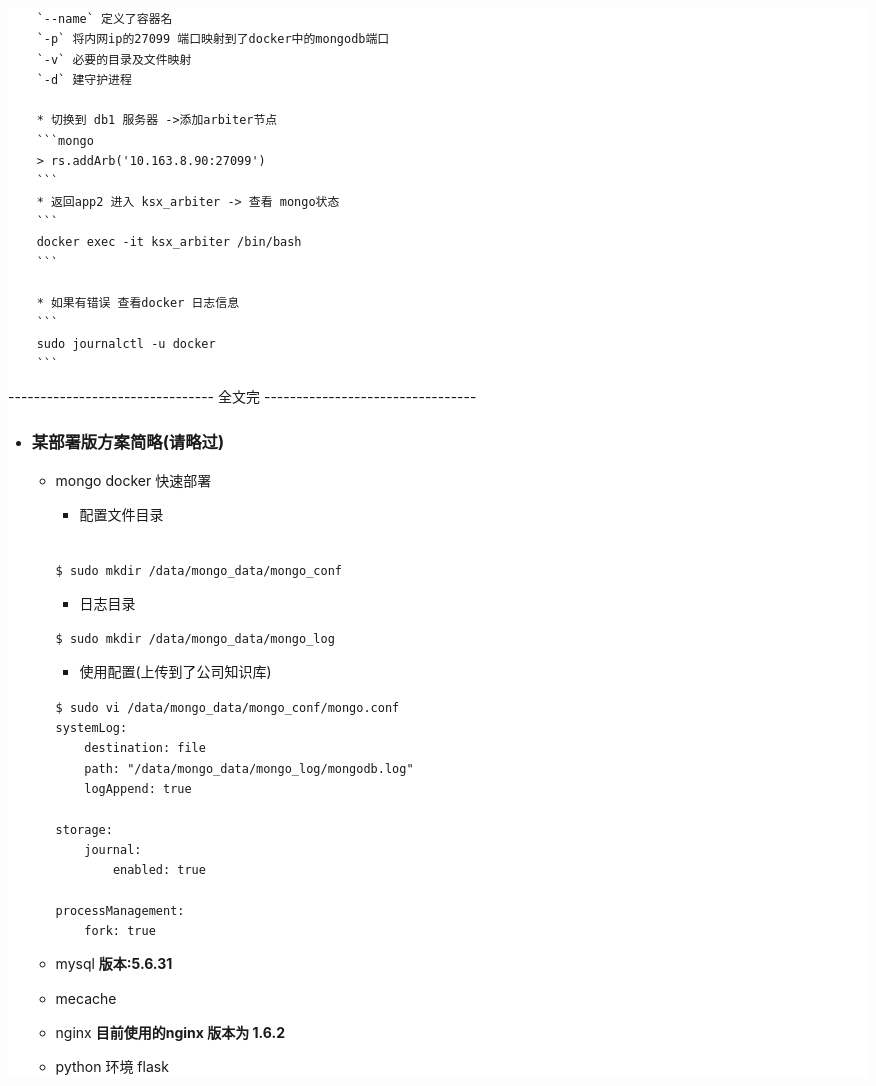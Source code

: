         `--name` 定义了容器名
        `-p` 将内网ip的27099 端口映射到了docker中的mongodb端口
        `-v` 必要的目录及文件映射
        `-d` 建守护进程

        * 切换到 db1 服务器 ->添加arbiter节点
        ```mongo
        > rs.addArb('10.163.8.90:27099')
        ```
        * 返回app2 进入 ksx_arbiter -> 查看 mongo状态
        ```
        docker exec -it ksx_arbiter /bin/bash
        ```

        * 如果有错误 查看docker 日志信息
        ```
        sudo journalctl -u docker
        ```
-------------------------------- 全文完 ---------------------------------



* ### 某部署版方案简略(请略过)

    * mongo docker 快速部署
        * 配置文件目录
        ```bash

        $ sudo mkdir /data/mongo_data/mongo_conf
        ```
        * 日志目录
        ```
        $ sudo mkdir /data/mongo_data/mongo_log
        ```
        * 使用配置(上传到了公司知识库)
        ```
        $ sudo vi /data/mongo_data/mongo_conf/mongo.conf
        systemLog:
            destination: file
            path: "/data/mongo_data/mongo_log/mongodb.log"
            logAppend: true

        storage:
            journal:
                enabled: true

        processManagement:
            fork: true
        ```

    * mysql
    **版本:5.6.31**

    * mecache

    * nginx
    **目前使用的nginx 版本为 1.6.2**

    * python 环境 flask
